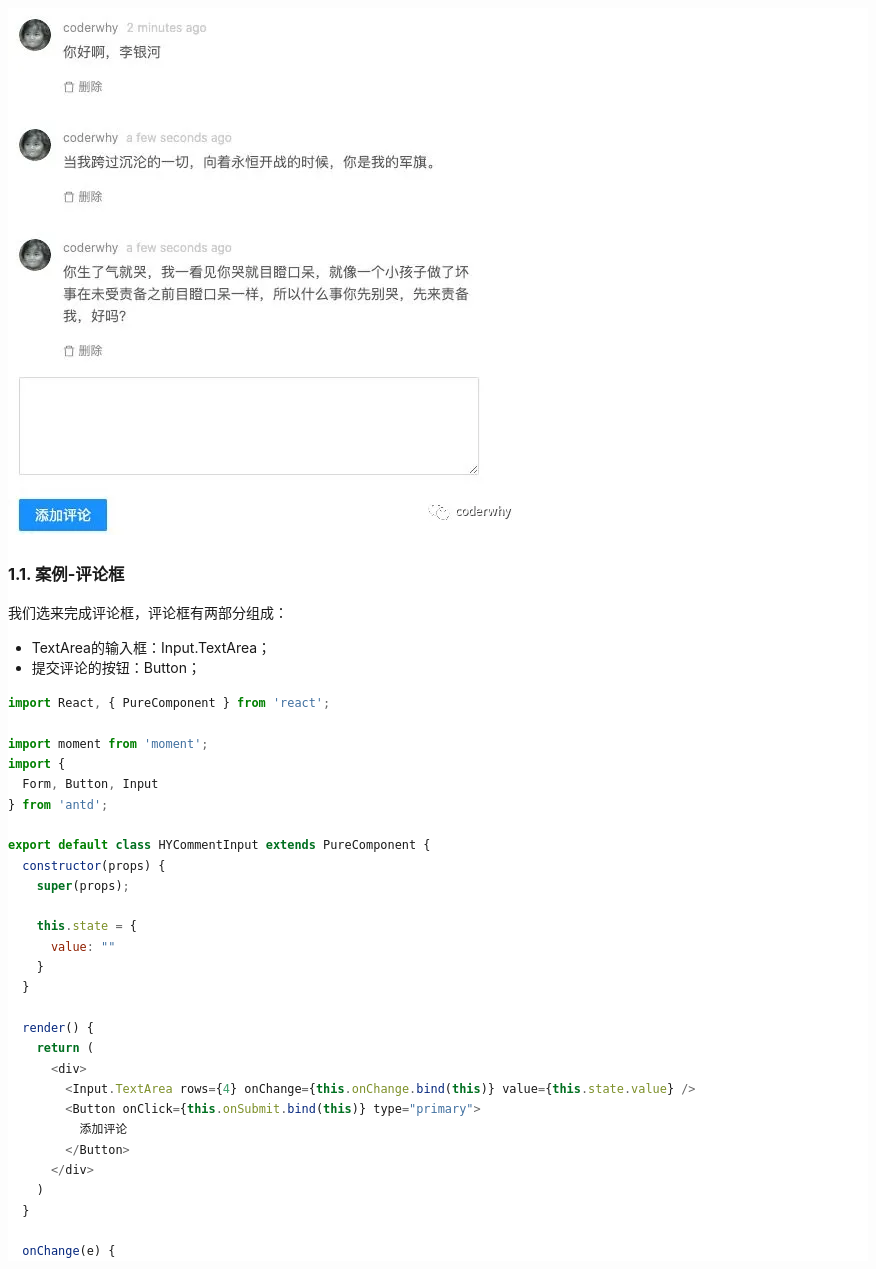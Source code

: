 ![图片](./assets/640-1640165178383.jpeg)

### 1.1. 案例-评论框

我们选来完成评论框，评论框有两部分组成：

- TextArea的输入框：Input.TextArea；
- 提交评论的按钮：Button；

```javascript
import React, { PureComponent } from 'react';

import moment from 'moment';
import {
  Form, Button, Input
} from 'antd';

export default class HYCommentInput extends PureComponent {
  constructor(props) {
    super(props);

    this.state = {
      value: ""
    }
  }

  render() {
    return (
      <div>
        <Input.TextArea rows={4} onChange={this.onChange.bind(this)} value={this.state.value} />
        <Button onClick={this.onSubmit.bind(this)} type="primary">
          添加评论
        </Button>
      </div>
    )
  }

  onChange(e) {
```